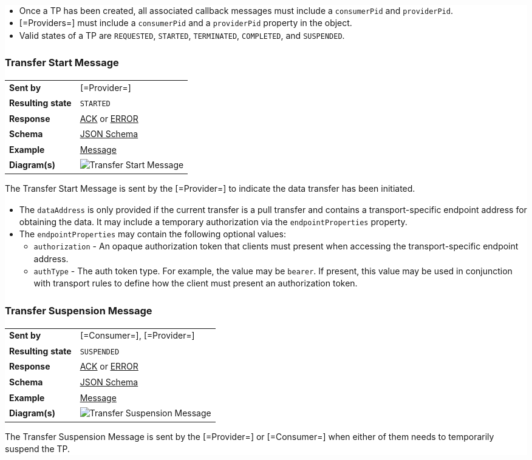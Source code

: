 - Once a TP has been created, all associated callback messages must include a `consumerPid` and `providerPid`.
- [=Providers=] must include a `consumerPid` and a `providerPid` property in the object.
- Valid states of a TP are `REQUESTED`, `STARTED`, `TERMINATED`, `COMPLETED`, and `SUSPENDED`.

### Transfer Start Message

|                     |                                                                            |
|---------------------|----------------------------------------------------------------------------|
| **Sent by**         | [=Provider=]                                                               |
| **Resulting state** | `STARTED`                                                                  |
| **Response**        | [ACK](#ack-transfer-process) or [ERROR](#error-transfer-error)             |
| **Schema**          | [JSON Schema](./message/schema/transfer-start-message-schema.json)         |
| **Example**         | [Message](./message/example/transfer-start-message.json)                   |
| **Diagram(s)**      | ![](./message/diagram/transfer-start-message.png "Transfer Start Message") |

The Transfer Start Message is sent by the [=Provider=] to indicate the data transfer has been initiated.

- The `dataAddress` is only provided if the current transfer is a pull transfer and contains a transport-specific
  endpoint address for obtaining the data. It may include a temporary authorization via the `endpointProperties`
  property.
- The `endpointProperties` may contain the following optional values:
    - `authorization` - An opaque authorization token that clients must present when accessing the transport-specific
      endpoint address.
    - `authType` - The auth token type. For example, the value may be `bearer`. If present, this value may be used in
      conjunction with transport rules to define how the client must present an authorization token.

### Transfer Suspension Message

|                     |                                                                                      |
|---------------------|--------------------------------------------------------------------------------------|
| **Sent by**         | [=Consumer=], [=Provider=]                                                           |
| **Resulting state** | `SUSPENDED`                                                                          |
| **Response**        | [ACK](#ack-transfer-process) or [ERROR](#error-transfer-error)                       |
| **Schema**          | [JSON Schema](./message/schema/transfer-suspension-message-schema.json)              |
| **Example**         | [Message](./message/example/transfer-suspension-message.json)                        |
| **Diagram(s)**      | ![](./message/diagram/transfer-suspension-message.png "Transfer Suspension Message") |

The Transfer Suspension Message is sent by the [=Provider=] or [=Consumer=] when either of them needs to temporarily
suspend the TP.
